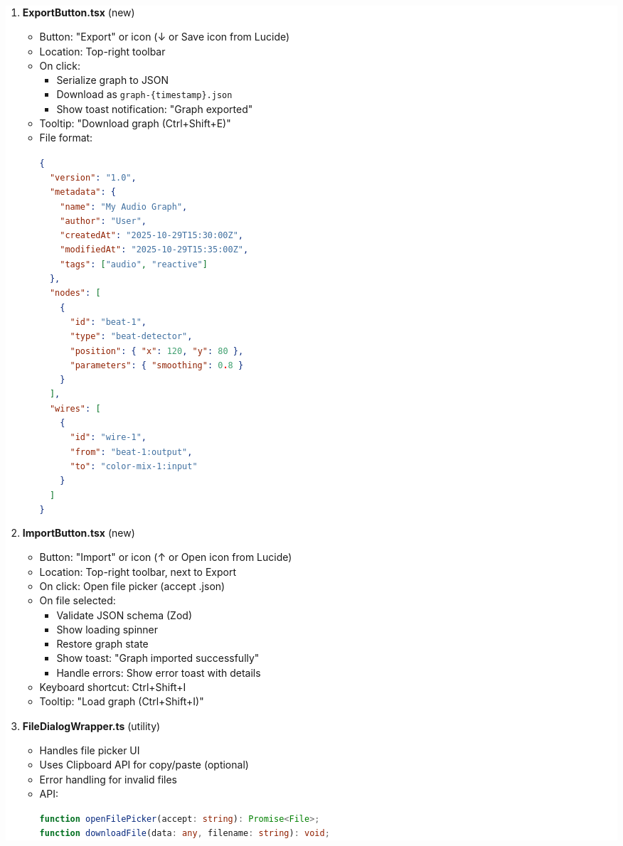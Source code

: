 1. **ExportButton.tsx** (new)
   - Button: "Export" or icon (↓ or Save icon from Lucide)
   - Location: Top-right toolbar
   - On click:
     - Serialize graph to JSON
     - Download as `graph-{timestamp}.json`
     - Show toast notification: "Graph exported"
   - Tooltip: "Download graph (Ctrl+Shift+E)"
   - File format:
     ```json
     {
       "version": "1.0",
       "metadata": {
         "name": "My Audio Graph",
         "author": "User",
         "createdAt": "2025-10-29T15:30:00Z",
         "modifiedAt": "2025-10-29T15:35:00Z",
         "tags": ["audio", "reactive"]
       },
       "nodes": [
         {
           "id": "beat-1",
           "type": "beat-detector",
           "position": { "x": 120, "y": 80 },
           "parameters": { "smoothing": 0.8 }
         }
       ],
       "wires": [
         {
           "id": "wire-1",
           "from": "beat-1:output",
           "to": "color-mix-1:input"
         }
       ]
     }
     ```

2. **ImportButton.tsx** (new)
   - Button: "Import" or icon (↑ or Open icon from Lucide)
   - Location: Top-right toolbar, next to Export
   - On click: Open file picker (accept .json)
   - On file selected:
     - Validate JSON schema (Zod)
     - Show loading spinner
     - Restore graph state
     - Show toast: "Graph imported successfully"
     - Handle errors: Show error toast with details
   - Keyboard shortcut: Ctrl+Shift+I
   - Tooltip: "Load graph (Ctrl+Shift+I)"

3. **FileDialogWrapper.ts** (utility)
   - Handles file picker UI
   - Uses Clipboard API for copy/paste (optional)
   - Error handling for invalid files
   - API:
     ```typescript
     function openFilePicker(accept: string): Promise<File>;
     function downloadFile(data: any, filename: string): void;
     ```
